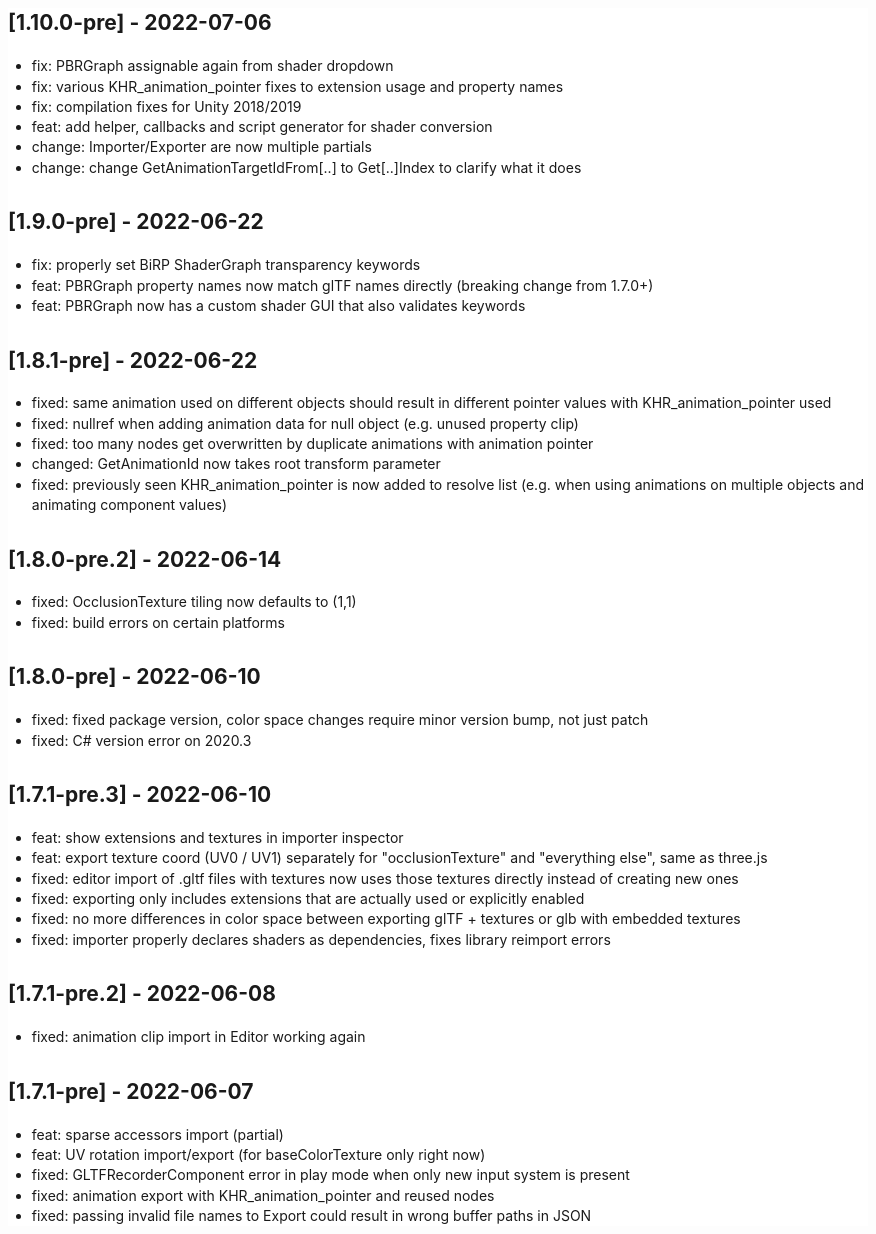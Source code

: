 ## [1.10.0-pre] - 2022-07-06
- fix: PBRGraph assignable again from shader dropdown
- fix: various KHR_animation_pointer fixes to extension usage and property names
- fix: compilation fixes for Unity 2018/2019
- feat: add helper, callbacks and script generator for shader conversion
- change: Importer/Exporter are now multiple partials
- change: change GetAnimationTargetIdFrom[..] to Get[..]Index to clarify what it does

## [1.9.0-pre] - 2022-06-22
- fix: properly set BiRP ShaderGraph transparency keywords
- feat: PBRGraph property names now match glTF names directly (breaking change from 1.7.0+)
- feat: PBRGraph now has a custom shader GUI that also validates keywords

## [1.8.1-pre] - 2022-06-22
- fixed: same animation used on different objects should result in different pointer values with KHR_animation_pointer used
- fixed: nullref when adding animation data for null object (e.g. unused property clip)
- fixed: too many nodes get overwritten by duplicate animations with animation pointer
- changed: GetAnimationId now takes root transform parameter
- fixed: previously seen KHR_animation_pointer is now added to resolve list (e.g. when using animations on multiple objects and animating component values)

## [1.8.0-pre.2] - 2022-06-14
- fixed: OcclusionTexture tiling now defaults to (1,1)
- fixed: build errors on certain platforms

## [1.8.0-pre] - 2022-06-10
- fixed: fixed package version, color space changes require minor version bump, not just patch
- fixed: C# version error on 2020.3

## [1.7.1-pre.3] - 2022-06-10
- feat: show extensions and textures in importer inspector
- feat: export texture coord (UV0 / UV1) separately for "occlusionTexture" and "everything else", same as three.js
- fixed: editor import of .gltf files with textures now uses those textures directly instead of creating new ones
- fixed: exporting only includes extensions that are actually used or explicitly enabled
- fixed: no more differences in color space between exporting glTF + textures or glb with embedded textures
- fixed: importer properly declares shaders as dependencies, fixes library reimport errors

## [1.7.1-pre.2] - 2022-06-08
- fixed: animation clip import in Editor working again

## [1.7.1-pre] - 2022-06-07
- feat: sparse accessors import (partial)
- feat: UV rotation import/export (for baseColorTexture only right now)
- fixed: GLTFRecorderComponent error in play mode when only new input system is present
- fixed: animation export with KHR_animation_pointer and reused nodes
- fixed: passing invalid file names to Export could result in wrong buffer paths in JSON
